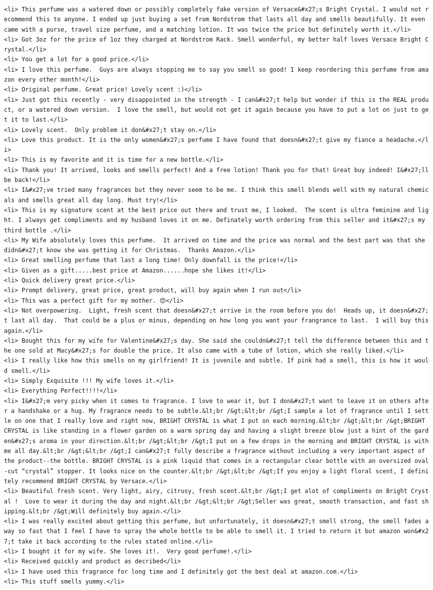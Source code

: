     <li> This perfume was a watered down or possibly completely fake version of Versace&#x27;s Bright Crystal. I would not recommend this to anyone. I ended up just buying a set from Nordstrom that lasts all day and smells beautifully. It even came with a purse, travel size perfume, and a matching lotion. It was twice the price but definitely worth it.</li>
    <li> Got 3oz for the price of 1oz they charged at Nordstrom Rack. Smell wonderful, my better half loves Versace Bright Crystal.</li>
    <li> You get a lot for a good price.</li>
    <li> I love this perfume.  Guys are always stopping me to say you smell so good! I keep reordering this perfume from amazon every other month!</li>
    <li> Original perfume. Great price! Lovely scent :)</li>
    <li> Just got this recently - very disappointed in the strength - I can&#x27;t help but wonder if this is the REAL product, or a watered down version.  I love the smell, but would not get it again because you have to put a lot on just to get it to last.</li>
    <li> Lovely scent.  Only problem it don&#x27;t stay on.</li>
    <li> Love this product. It is the only women&#x27;s perfume I have found that doesn&#x27;t give my fiance a headache.</li>
    <li> This is my favorite and it is time for a new bottle.</li>
    <li> Thank you! It arrived, looks and smells perfect! And a free lotion! Thank you for that! Great buy indeed! I&#x27;ll be back!</li>
    <li> I&#x27;ve tried many fragrances but they never seem to be me. I think this smell blends well with my natural chemicals and smells great all day long. Must try!</li>
    <li> This is my signature scent at the best price out there and trust me, I looked.  The scent is ultra feminine and light. I always get compliments and my husband loves it on me. Definately worth ordering from this seller and it&#x27;s my third bottle .</li>
    <li> My Wife absolutely loves this perfume.  It arrived on time and the price was normal and the best part was that she didn&#x27;t know she was getting it for Christmas.  Thanks Amazon.</li>
    <li> Great smelling perfume that last a long time! Only downfall is the price!</li>
    <li> Given as a gift.....best price at Amazon......hope she likes it!</li>
    <li> Quick delivery great price.</li>
    <li> Prompt delivery, great price, great product, will buy again when I run out</li>
    <li> This was a perfect gift for my mother. 😍</li>
    <li> Not overpowering.  Light, fresh scent that doesn&#x27;t arrive in the room before you do!  Heads up, it doesn&#x27;t last all day.  That could be a plus or minus, depending on how long you want your frangrance to last.  I will buy this again.</li>
    <li> Bought this for my wife for Valentine&#x27;s day. She said she couldn&#x27;t tell the difference between this and the one sold at Macy&#x27;s for double the price. It also came with a tube of lotion, which she really liked.</li>
    <li> I really like how this smells on my girlfriend! It is juvenile and subtle. If pink had a smell, this is how it would smell.</li>
    <li> Simply Exquisite !!! My wife loves it.</li>
    <li> Everything Perfect!!!!</li>
    <li> I&#x27;m very picky when it comes to fragrance. I love to wear it, but I don&#x27;t want to leave it on others after a handshake or a hug. My fragrance needs to be subtle.&lt;br /&gt;&lt;br /&gt;I sample a lot of fragrance until I settle on one that I really love and right now, BRIGHT CRYSTAL is what I put on each morning.&lt;br /&gt;&lt;br /&gt;BRIGHT CRYSTAL is like standing in a flower garden on a warm spring day and having a slight breeze blow just a hint of the garden&#x27;s aroma in your direction.&lt;br /&gt;&lt;br /&gt;I put on a few drops in the morning and BRIGHT CRYSTAL is with me all day.&lt;br /&gt;&lt;br /&gt;I can&#x27;t fully describe a fragrance without including a very important aspect of the product--the bottle. BRIGHT CRYSTAL is a pink liquid that comes in a rectangular clear bottle with an oversized oval-cut “crystal” stopper. It looks nice on the counter.&lt;br /&gt;&lt;br /&gt;If you enjoy a light floral scent, I definitely recommend BRIGHT CRYSTAL by Versace.</li>
    <li> Beautiful fresh scent. Very light, airy, citrusy, fresh scent.&lt;br /&gt;I get alot of compliments on Bright Crystal !  Love to wear it during the day and night.&lt;br /&gt;&lt;br /&gt;Seller was great, smooth transaction, and fast shipping.&lt;br /&gt;Will definitely buy again.</li>
    <li> I was really excited about getting this perfume, but unfortunately, it doesn&#x27;t smell strong, the smell fades away so fast that I feel I have to spray the whole bottle to be able to smell it. I tried to return it but amazon won&#x27;t take it back according to the rules stated online.</li>
    <li> I bought it for my wife. She loves it!.  Very good perfume!.</li>
    <li> Received quickly and product as decribed</li>
    <li> I have used this fragrance for long time and I definitely got the best deal at amazon.com.</li>
    <li> This stuff smells yummy.</li>